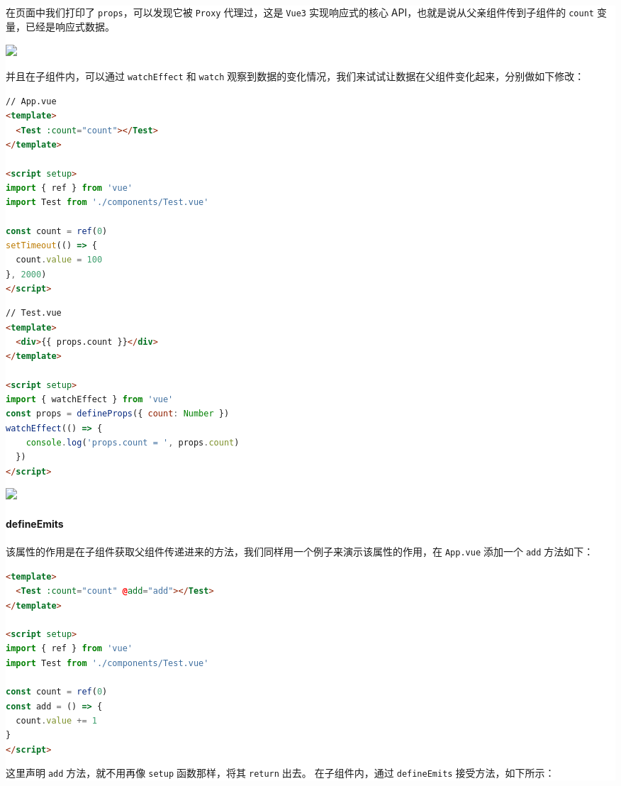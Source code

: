 在页面中我们打印了 `props`，可以发现它被 `Proxy` 代理过，这是 `Vue3` 实现响应式的核心 API，也就是说从父亲组件传到子组件的 `count` 变量，已经是响应式数据。

![](https://p3-juejin.byteimg.com/tos-cn-i-k3u1fbpfcp/11cd3644ddb34ce4a5347d8c73f2c9e2~tplv-k3u1fbpfcp-zoom-1.image)

并且在子组件内，可以通过 `watchEffect` 和 `watch` 观察到数据的变化情况，我们来试试让数据在父组件变化起来，分别做如下修改：

```html
// App.vue
<template>
  <Test :count="count"></Test>
</template>

<script setup>
import { ref } from 'vue'
import Test from './components/Test.vue'

const count = ref(0)
setTimeout(() => {
  count.value = 100
}, 2000)
</script>
```

```html
// Test.vue
<template>
  <div>{{ props.count }}</div>
</template>

<script setup>
import { watchEffect } from 'vue'
const props = defineProps({ count: Number })
watchEffect(() => {
    console.log('props.count = ', props.count)
  })
</script>
```

![](https://p3-juejin.byteimg.com/tos-cn-i-k3u1fbpfcp/ef93208eed7e439bb507734cd04f4e52~tplv-k3u1fbpfcp-zoom-1.image)

#### defineEmits
该属性的作用是在子组件获取父组件传递进来的方法，我们同样用一个例子来演示该属性的作用，在 `App.vue` 添加一个 `add` 方法如下：

```html
<template>
  <Test :count="count" @add="add"></Test>
</template>

<script setup>
import { ref } from 'vue'
import Test from './components/Test.vue'

const count = ref(0)
const add = () => {
  count.value += 1
}
</script>
```
这里声明 `add` 方法，就不用再像 `setup` 函数那样，将其 `return` 出去。
在子组件内，通过 `defineEmits` 接受方法，如下所示：
